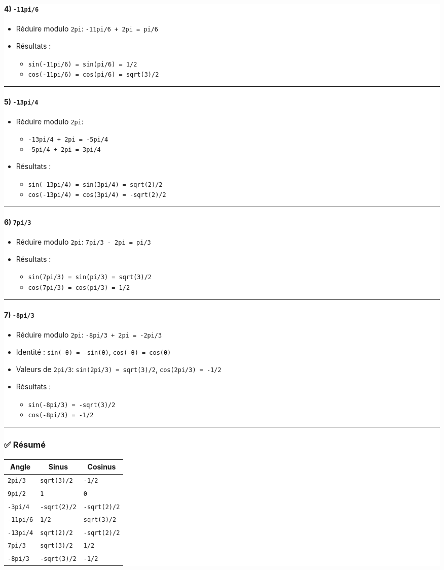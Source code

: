 #### 4) `-11pi/6`

* Réduire modulo `2pi`: `-11pi/6 + 2pi = pi/6`
* Résultats :

  * `sin(-11pi/6) = sin(pi/6) = 1/2`
  * `cos(-11pi/6) = cos(pi/6) = sqrt(3)/2`

---

#### 5) `-13pi/4`

* Réduire modulo `2pi`:

  * `-13pi/4 + 2pi = -5pi/4`
  * `-5pi/4 + 2pi = 3pi/4`
* Résultats :

  * `sin(-13pi/4) = sin(3pi/4) = sqrt(2)/2`
  * `cos(-13pi/4) = cos(3pi/4) = -sqrt(2)/2`

---

#### 6) `7pi/3`

* Réduire modulo `2pi`: `7pi/3 - 2pi = pi/3`
* Résultats :

  * `sin(7pi/3) = sin(pi/3) = sqrt(3)/2`
  * `cos(7pi/3) = cos(pi/3) = 1/2`

---

#### 7) `-8pi/3`

* Réduire modulo `2pi`: `-8pi/3 + 2pi = -2pi/3`
* Identité : `sin(-θ) = -sin(θ)`, `cos(-θ) = cos(θ)`
* Valeurs de `2pi/3`: `sin(2pi/3) = sqrt(3)/2`, `cos(2pi/3) = -1/2`
* Résultats :

  * `sin(-8pi/3) = -sqrt(3)/2`
  * `cos(-8pi/3) = -1/2`

---

### ✅ Résumé

| Angle     | Sinus        | Cosinus      |
| --------- | ------------ | ------------ |
| `2pi/3`   | `sqrt(3)/2`  | `-1/2`       |
| `9pi/2`   | `1`          | `0`          |
| `-3pi/4`  | `-sqrt(2)/2` | `-sqrt(2)/2` |
| `-11pi/6` | `1/2`        | `sqrt(3)/2`  |
| `-13pi/4` | `sqrt(2)/2`  | `-sqrt(2)/2` |
| `7pi/3`   | `sqrt(3)/2`  | `1/2`        |
| `-8pi/3`  | `-sqrt(3)/2` | `-1/2`       |
